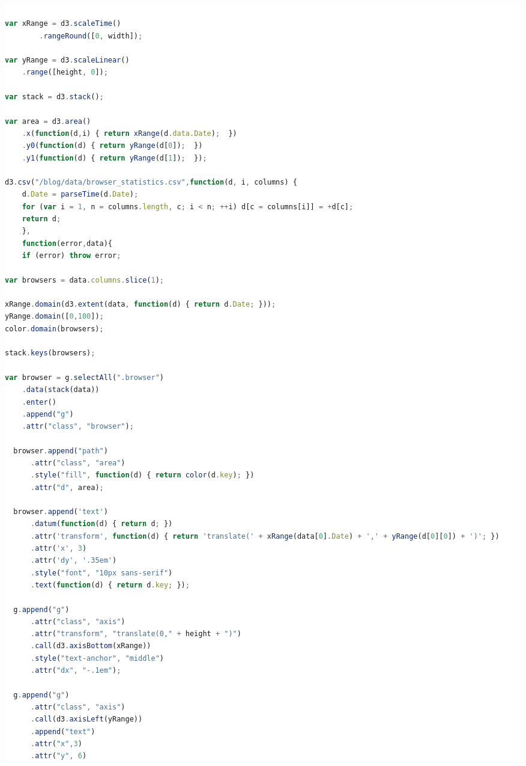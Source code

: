 ```javascript  

var xRange = d3.scaleTime()
        .rangeRound([0, width]);

var yRange = d3.scaleLinear()
    .range([height, 0]);

var stack = d3.stack();

var area = d3.area()
    .x(function(d,i) { return xRange(d.data.Date);  })
    .y0(function(d) { return yRange(d[0]);  })
    .y1(function(d) { return yRange(d[1]);  });

d3.csv("/blog/data/browser_statistics.csv",function(d, i, columns) {
    d.Date = parseTime(d.Date);
    for (var i = 1, n = columns.length, c; i < n; ++i) d[c = columns[i]] = +d[c];
    return d;
    },
    function(error,data){
    if (error) throw error;
    
var browsers = data.columns.slice(1);

xRange.domain(d3.extent(data, function(d) { return d.Date; }));
yRange.domain([0,100]);
color.domain(browsers);

stack.keys(browsers);

var browser = g.selectAll(".browser")
    .data(stack(data))
    .enter()
    .append("g")
    .attr("class", "browser");

  browser.append("path")
      .attr("class", "area")
      .style("fill", function(d) { return color(d.key); })
      .attr("d", area);

  browser.append('text')
      .datum(function(d) { return d; })
      .attr('transform', function(d) { return 'translate(' + xRange(data[0].Date) + ',' + yRange(d[0][0]) + ')'; })
      .attr('x', 3) 
      .attr('dy', '.35em')
      .style("font", "10px sans-serif")
      .text(function(d) { return d.key; });

  g.append("g")
      .attr("class", "axis")
      .attr("transform", "translate(0," + height + ")")
      .call(d3.axisBottom(xRange))
      .style("text-anchor", "middle")
      .attr("dx", "-.1em");

  g.append("g")
      .attr("class", "axis")
      .call(d3.axisLeft(yRange))
      .append("text")
      .attr("x",3)
      .attr("y", 6)
```

[1]: https://d3js.org/  "d3"
